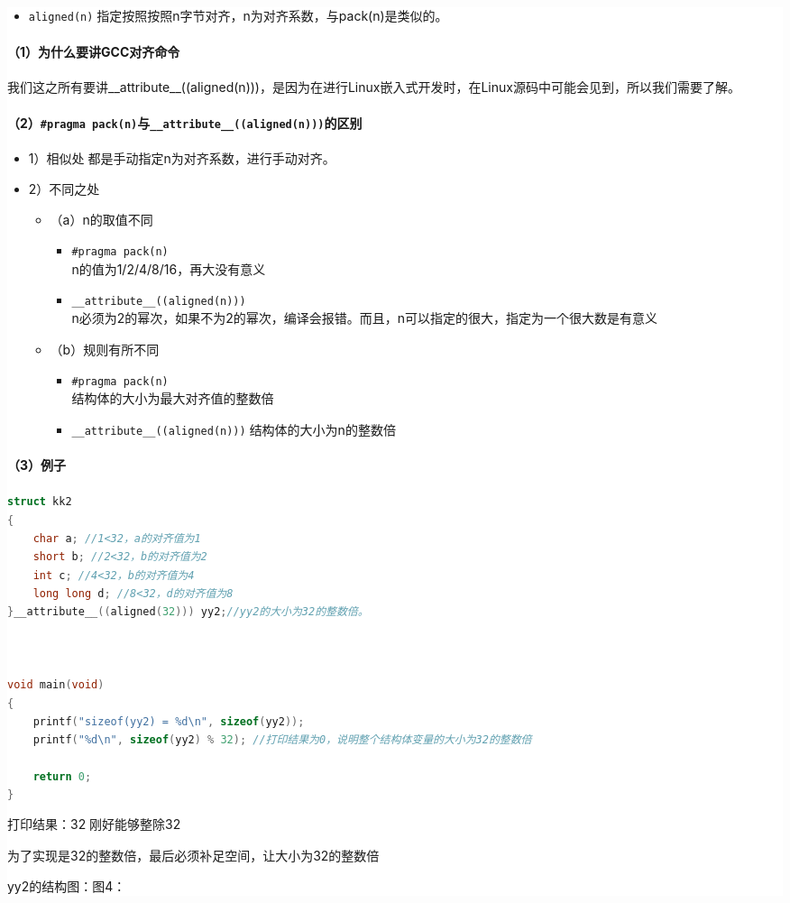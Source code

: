 + `aligned(n)`
  指定按照按照n字节对齐，n为对齐系数，与pack(n)是类似的。			
				

#### （1）为什么要讲GCC对齐命令

我们这之所有要讲__attribute__((aligned(n)))，是因为在进行Linux嵌入式开发时，在Linux源码中可能会见到，所以我们需要了解。
		
		
#### （2）`#pragma pack(n)`与`__attribute__((aligned(n)))`的区别

+ 1）相似处
     都是手动指定n为对齐系数，进行手动对齐。

+ 2）不同之处 
    + （a）n的取值不同  
        +  `#pragma pack(n)`    
            n的值为1/2/4/8/16，再大没有意义  

        +  `__attribute__((aligned(n)))`  
            n必须为2的幂次，如果不为2的幂次，编译会报错。而且，n可以指定的很大，指定为一个很大数是有意义  

    + （b）规则有所不同  
        + `#pragma pack(n)`  
            结构体的大小为最大对齐值的整数倍  

        + `__attribute__((aligned(n)))`
            结构体的大小为n的整数倍  

			
#### （3）例子

```c
struct kk2
{       
    char a; //1<32，a的对齐值为1	
    short b; //2<32，b的对齐值为2	
    int c; //4<32，b的对齐值为4		
    long long d; //8<32，d的对齐值为8
}__attribute__((aligned(32))) yy2;//yy2的大小为32的整数倍。



void main(void)
{
    printf("sizeof(yy2) = %d\n", sizeof(yy2));
    printf("%d\n", sizeof(yy2) % 32); //打印结果为0，说明整个结构体变量的大小为32的整数倍

    return 0;
}
```

打印结果：32   刚好能够整除32  

为了实现是32的整数倍，最后必须补足空间，让大小为32的整数倍  

yy2的结构图：图4：
			